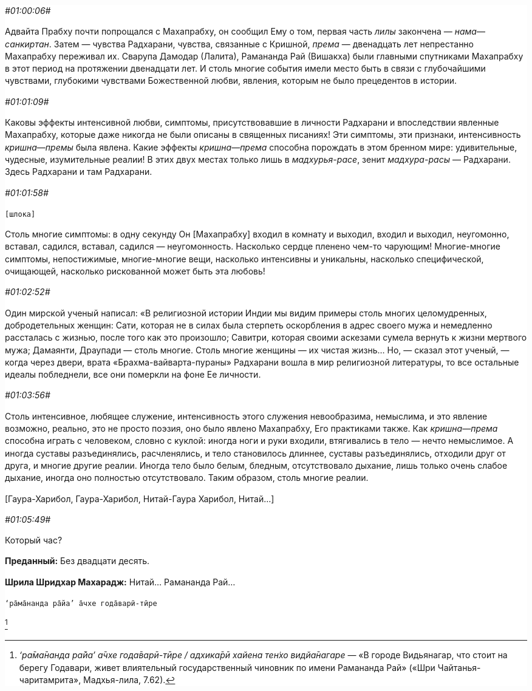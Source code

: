 *#01:00:06#*

Адвайта Прабху почти попрощался с Махапрабху, он сообщил Ему о том, первая часть *лилы* закончена — *нама*—*санкиртан*. Затем — чувства Радхарани, чувства, связанные с Кришной, *према* — двенадцать лет непрестанно Махапрабху переживал их. Сварупа Дамодар (Лалита), Рамананда Рай (Вишакха) были главными спутниками Махапрабху в этот период на протяжении двенадцати лет. И столь многие события имели место быть в связи с глубочайшими чувствами, глубокими чувствами Божественной любви, явления, которым не было прецедентов в истории.

*#01:01:09#*

Каковы эффекты интенсивной любви, симптомы, присутствовавшие в личности Радхарани и впоследствии явленные Махапрабху, которые даже никогда не были описаны в священных писаниях! Эти симптомы, эти признаки, интенсивность *кришна*—*премы* была явлена. Какие эффекты *кришна*—*према* способна порождать в этом бренном мире: удивительные, чудесные, изумительные реалии! В этих двух местах только лишь в *мадхурья-расе*, зенит *мадхура-расы* — Радхарани. Здесь Радхарани и там Радхарани.

*#01:01:58#*

    [шлока]

Столь многие симптомы: в одну секунду Он [Махапрабху] входил в комнату и выходил, входил и выходил, неугомонно, вставал, садился, вставал, садился — неугомонность. Насколько сердце пленено чем-то чарующим! Многие-многие симптомы, непостижимые, многие-многие вещи, насколько интенсивны и уникальны, насколько специфической, очищающей, насколько рискованной может быть эта любовь!

*#01:02:52#*

Один мирской ученый написал: «В религиозной истории Индии мы видим примеры столь многих целомудренных, добродетельных женщин: Сати, которая не в силах была стерпеть оскорбления в адрес своего мужа и немедленно рассталась с жизнью, после того как это произошло; Савитри, которая своими аскезами сумела вернуть к жизни мертвого мужа; Дамаянти, Драупади — столь многие. Столь многие женщины — их чистая жизнь… Но, — сказал этот ученый, — когда через двери, врата «Брахма-вайварта-пураны» Радхарани вошла в мир религиозной литературы, то все остальные идеалы побледнели, все они померкли на фоне Ее личности.

*#01:03:56#*

Столь интенсивное, любящее служение, интенсивность этого служения невообразима, немыслима, и это явление возможно, реально, это не просто поэзия, оно было явлено Махапрабху, Его практиками также. Как *кришна*—*према* способна играть с человеком, словно с куклой: иногда ноги и руки входили, втягивались в тело — нечто немыслимое. А иногда суставы разъединялись, расчленялись, и тело становилось длиннее, суставы разъединялись, отходили друг от друга, и многие другие реалии. Иногда тело было белым, бледным, отсутствовало дыхание, лишь только очень слабое дыхание, иногда оно полностью отсутствовало. Таким образом, столь многие реалии.

[Гаура-Харибол, Гаура-Харибол, Нитай-Гаура Харибол, Нитай…]

*#01:05:49#*

Который час?

**Преданный:** Без двадцати десять.

**Шрила Шридхар Махарадж:** Нитай… Рамананда Рай…

    ‘ра̄ма̄нанда ра̄йа’ а̄чхе года̄варӣ-тӣре
[^_ftn21]


[^_ftn1]: *прабху кахе*, — *“пад̣а ш́лока са̄дхйера нирн̣айа” / ра̄йа кахе*, — *“сва-дхарма̄чаран̣е виш̣н̣у-бхакти хайа”* — Шри Чайтанья Махапрабху попросил Рамананду Рая: «Процитируй стих из богооткровенных писаний, объясняющий высшую цель жизни». Рамананда ответил: «Если человек выполняет обязанности, соответствующие его положению в обществе, он пробуждает в себе изначальное сознание Кришны» («Шри Чайтанья-чаритамрита», Мадхья-лила, 8.57).
[^_ftn2]: Это внешнее, говори дальше.
[^_ftn3]: «Посвящать все плоды своего труда Кришне — вот наивысшее совершенство» («Шри Чайтанья-чаритамрита», Мадхья-лила, 8.59).
[^_ftn4]: *сарва-дхарма̄н паритйаджйа, ма̄м экам̇ ш́аран̣ам̇ враджа / ахам̇ тва̄м̇ сарва-па̄пебхйо, мокшайишйа̄ми ма̄ ш́учах̣* — «Оставь все виды долга и полностью предайся Мне. Я освобожу тебя от всех грехов. Не скорби ни о чем» (Бхагавад-гита, 18.66).
[^_ftn5]: *брахма-бхӯтах̣ прасанна̄тма̄, на ш́очати на ка̄н̇кш̣ати / самах̣ сарвеш̣у бхӯтеш̣у, мад-бхактим̇ лабхате пара̄м* — «Тот, кто находится в этом трансцендентном состоянии, сразу постигает Верховный Брахман и исполняется радости. Он никогда не скорбит и ничего не желает. Он одинаково расположен ко всем живым существам. Достигнув этого состояния, человек обретает чистое преданное служение Мне» (Бхагавад-гита, 18.54).
[^_ftn6]: *а̄тма̄ра̄ма̄ш́ ча мунайо, ниргрантха̄ апй урукраме / курвантй ахаитукӣм̇ бхактим, иттхам-бхӯта-гун̣о харих̣* — «Даже те мудрецы, что погрузились в блаженство духовной души и полностью свободны от оков умственных определений, также отдают себя без каких-либо условий служению Шри Кришне, чьи деяния чудесны и величественны. И это лишь одно из качеств Всевышнего, Господа Хари, который очаровывает все мироздание» («Шримад-Бхагаватам», 1.7.10; приводится в «Шри Чайтанья-чаритамрите» (Мадхья-лила, 6.186; 17.140; 24.5; 25.159)).
[^_ftn7]: *джн̃а̄не прайа̄сам удапа̄сйа наманта эва*, *джӣванти сан-мукхарита̄м̇ бхавадӣйа-ва̄рта̄м / стха̄не стхита̄х̣ ш́рути-гата̄м̇ тану-ва̄н̇-манобхир*, *йе пра̄йаш́о ’джита джито ’пй аси таис три-локйа̄м* — «Те, кто полностью прекращают собственные попытки понять Высшую Истину интеллектом, и, не меняя внешнего уклада жизни, начинают слушать трансцендентные повествования о Тебе из уст Твоих чистых преданных, посвятив служению Тебе все свое тело, ум и слова, несомненно, покоряют Тебя, Непобедимого во всей вселенной» («Шримад-Бхагаватам», 10.14.3; «Чайтанья Чаритамрита», Мадхья-лила, 8.67).
[^_ftn8]: *ваикун̣т̣хера пр̣тхивй-а̄ди сакала чинмайа / ма̄йика бхӯтера татхи джанма на̄хи хайа* — «Земля, вода, огонь, воздух, эфир — все на Вайкунтхе духовно. Там нет материальных стихий» («Шри Чайтанья-чаритамрита», Ади-лила, 5.53).
[^_ftn9]: *вaикун̣т̣ха̄дж джaнитo вaра̄ мaдху-пурӣ татра̄пи ра̄сoтсава̄д / вр̣нда̄ран̣йам уда̄ра-па̄н̣и-рамaн̣а̄т татра̄пи гoвaрдханaх̣ // ра̄дха̄-кун̣д̣ам иха̄пи гoкула-патех̣ прeма̄мр̣та̄пла̄вaна̄т / курйа̄д aсйа вира̄джaтo гири-тат̣е сeва̄м̇ вивeкӣ нa кaх̣* — «Выше духовного царства Вайкунтхи — Матхура, где сначала явился Шри Кришна. Выше Матхуры — лес Вриндавана, где Кришна наслаждался танцем раса. Но еще лучше холм Говардхан, у которого проходили еще более сокровенные божественные любовные игры. Однако лучше всех — Радха-кунда, что у подножия Говардхана. Она превосходит все, ибо переполнена нектаром наивысшей божественной любви. Кто, знающий науку преданности, не будет стремиться к божественному служению Шримати Радхарани на берегу Радха-кунды?» (Шрила Рупа Госвами. «Шри Упадешамрита 9).
[^_ftn10]: «Шри Гита-Говинда», 3.1.2.
[^_ftn11]: «Еще до Нашей встречи Нас уже влекло друг к другу. Влечение родилось от первого же случайного взгляда. Так возникла Наша связь. День ото дня она крепла, пока не стала неразрывной. Наша привязанность друг к другу стала естественным продолжением Нас Самих. Причина ее кроется не в Кришне, который наслаждается Мной, и не во Мне, ибо Я лишь доставляю Ему наслаждение. Причину следует искать в другом. Возникновением этой привязанности Мы обязаны Нашей встрече. Такая обоюдная привязанность именуется манобхавой, самим богом любви. Ум Кришны и Мой ум слились воедино. Сейчас, в разлуке, очень трудно объяснить Нашу любовь. Дорогая подруга, хотя Кришна, возможно, уже забыл обо всем, ты понимаешь Меня и сможешь передать Ему Мои слова. Но во время Нашей первой встречи Мы ни через кого не передавали посланий, и Я никого не просила встретиться с Кришной. Нашими посредниками были пять стрел бога любви. Теперь, когда Мы расстались, это влечение стало еще сильнее, повергая Меня в транс. Любезная подруга, Я прошу тебя стать Моей посланницей, ибо для той, что полюбила красавца, такой исход неминуем» («Чайтанья-чаритамрита», Мадхья-лила, 8.194).
[^_ftn12]: *табе ха̄си’ та̄н̇ре прабху декха̄ила сварӯпа / ‘раса-ра̄джа’, маха̄бха̄ва’ — дуи эка рӯпа* — «Господь Шри Кришна — источник всей радости, а Шримати Радхарани — олицетворение упоительной любви к Богу. Оба Они объединяются в одной Личности [Шри Чайтанье Махапрабху]» («Чайтанья-чаритамрита», Мадхья-лила, 8.282).
[^_ftn13]: Рамананда Рай сказал Господу Шри Чайтанье Махапрабху: «Сначала я видел Тебя в образе санньяси, а сейчас вижу Тебя как Шьямасундару, мальчика-пастушка. Ты похож на золотую куклу, и все Твое тело окутано золотистым сиянием» («Шри Чайтанья-чаритамрита», Мадхья-лила, 8.268-269).
[^_ftn14]: «Преданный, достигший очень высокого духовного уровня, видит Верховного Господа во всем, что его окружает, движущемся и неподвижном. Для него все, что он видит вокруг, — это проявление Господа Кришны» («Шри Чайтанья-чаритамрита», Мадхья-лила, 8.273).
[^_ftn15]: Рамананда Рай ответил: «Дорогой Господь, пожалуйста, оставь эти серьезные речи. Прошу, не прячь от меня Свой истинный облик» («Шри Чайтанья-чаритамрита», Мадхья-лила, 8.278).
[^_ftn16]: *према̄н̃джана-ччхурита-бхакти-вилочанена, сантах̣ садаива хр̣дайешу вилокайанти / йам̇ ш́йа̄масундарам ачинтйа-гун̣а-сварӯпам̇, говиндам а̄ди-пуруш̣ам̇ там ахам̇ бхаджа̄ми* — «Я поклоняюсь Говинде, изначальному Господу, который известен как Шьямасундар, сам Кришна, обладатель непостижимых бесчисленных качеств. Чистые преданные созерцают Его в своих сердцах глазами преданности, умащенными бальзамом любви» (Брахма-самхита, 5.38).
[^_ftn17]: «В действительности у Меня не светлая кожа. Она лишь кажется такой из-за прикосновения к телу Шримати Радхарани. Однако Шримати Радхарани не прикасается ни к кому, кроме сына Махараджи Нанды» («Шри Чайтанья-чаритамрита», Мадхья-лила, 8.287).
[^_ftn18]: *табе ха̄си’ та̄н̇ре прабху декха̄ила сварӯпа / ‘раса-ра̄джа’, маха̄бха̄ва’ — дуи эка рӯпа* — «Господь Шри Кришна — источник всей радости, а Шримати Радхарани — олицетворение упоительной любви к Богу. Оба Они объединяются в одной Личности [Шри Чайтанье Махапрабху]» («Чайтанья-чаритамрита», Мадхья-лила, 8.282).
[^_ftn19]: *декхи’ ра̄ма̄нанда хаила̄ а̄нанде мӯрччхите / дхарите на̄ па̄ре деха, пад̣ила̄ бхӯмите* — «Увидев этот образ, Рамананда Рай от трансцендентного блаженства лишился чувств. Не в силах больше стоять на ногах, он упал на землю» («Шри Чайтанья-чаритамрита», Мадхья-лила, 8.283).
[^_ftn20]: «Когда Рамананда Рай упал без сознания, Чайтанья Махапрабху дотронулся до него рукой, и тот сразу же очнулся. Но при виде Господа Чайтаньи в одежде *санньяси* его охватило изумление» («Шри Чайтанья-чаритамрита», Мадхья-лила, 8.284).
[^_ftn21]: *‘ра̄ма̄нанда ра̄йа’ а̄чхе года̄варӣ-тӣре / адхика̄рӣ хайена тен̇хо видйа̄нагаре* — «В городе Видьянагар, что стоит на берегу Годавари, живет влиятельный государственный чиновник по имени Рамананда Рай» («Шри Чайтанья-чаритамрита», Мадхья-лила, 7.62).
[^_ftn22]: *тр̣на̄д апи сунӣчена, тарор апи сахиш̣н̣уна̄ / ама̄нина̄ ма̄надена, кӣрттанӣйах̣ сада̄ харих̣* — «Тот, кто смиреннее травинки, более терпелив, чем дерево, и почитает других, но не желает какого-либо почтения к себе, всегда достоин воспевать Святое Имя» (Всевышний Господь Шри Чайтаньячандра, «Шри Шикшаштакам», 3).
[^_ftn23]: «Любовные отношения Шри Радхи и Шри Кришны абсолютно духовны и представляют собой проявление внутренней энергии Господа — энергии наслаждения. Хотя Радха и Кришна по Своей сути одно целое, Они навечно предстали в двух образах. Теперь эти божественные Личности воссоединились в образе Шри Кришны Чайтаньи. Я склоняюсь перед Ним, ибо Он — Сам Кришна, который проникся настроением Шримати Радхарани и обрел цвет Ее тела» (Сварупа Дамодар Госвами; приводится в « Шри Чайтанья-чаритамрите» (Ади-лила, 1.5; 4.55)).
[^_ftn24]: «Шри Таттва-сандарбха» Шрилы Дживы Госвами, текст 63.6.
[^_ftn25]: См. «Према-Дхама-Дева-стотрам», 66.